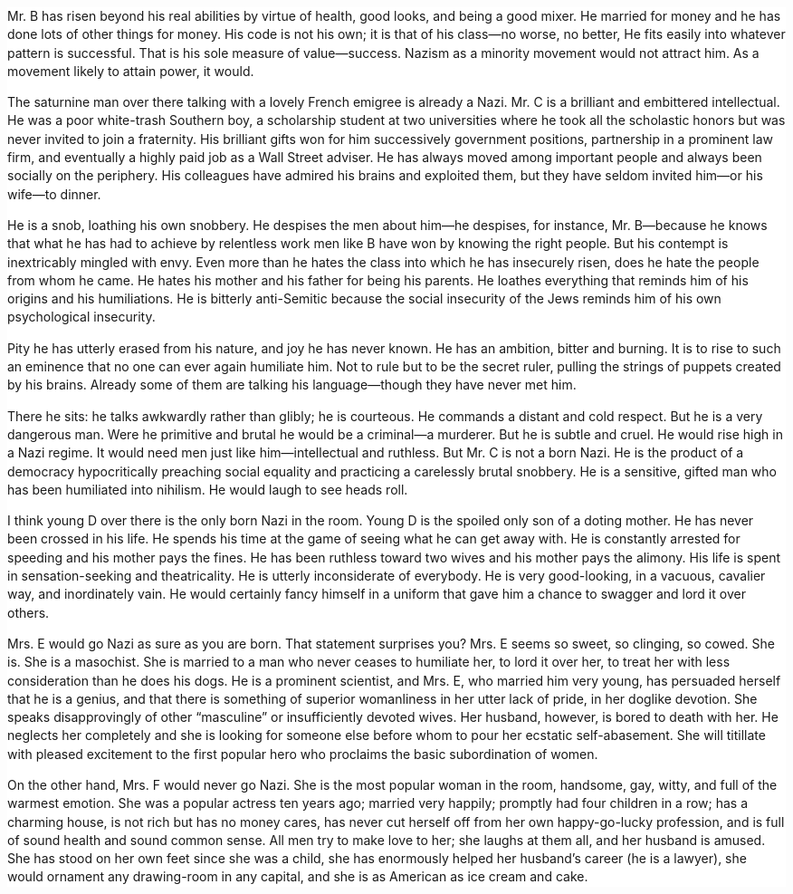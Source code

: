 Mr. B has risen beyond his real abilities by virtue of health, good looks, and being a good mixer. He married for money and he has done lots of other things for money. His code is not his own; it is that of his class—no worse, no better, He fits easily into whatever pattern is successful. That is his sole measure of value—success. Nazism as a minority movement would not attract him. As a movement likely to attain power, it would.

The saturnine man over there talking with a lovely French emigree is already a Nazi. Mr. C is a brilliant and embittered intellectual. He was a poor white-trash Southern boy, a scholarship student at two universities where he took all the scholastic honors but was never invited to join a fraternity. His brilliant gifts won for him successively government positions, partnership in a prominent law firm, and eventually a highly paid job as a Wall Street adviser. He has always moved among important people and always been socially on the periphery. His colleagues have admired his brains and exploited them, but they have seldom invited him—or his wife—to dinner.

He is a snob, loathing his own snobbery. He despises the men about him—he despises, for instance, Mr. B—because he knows that what he has had to achieve by relentless work men like B have won by knowing the right people. But his contempt is inextricably mingled with envy. Even more than he hates the class into which he has insecurely risen, does he hate the people from whom he came. He hates his mother and his father for being his parents. He loathes everything that reminds him of his origins and his humiliations. He is bitterly anti-Semitic because the social insecurity of the Jews reminds him of his own psychological insecurity.

Pity he has utterly erased from his nature, and joy he has never known. He has an ambition, bitter and burning. It is to rise to such an eminence that no one can ever again humiliate him. Not to rule but to be the secret ruler, pulling the strings of puppets created by his brains. Already some of them are talking his language—though they have never met him.

There he sits: he talks awkwardly rather than glibly; he is courteous. He commands a distant and cold respect. But he is a very dangerous man. Were he primitive and brutal he would be a criminal—a murderer. But he is subtle and cruel. He would rise high in a Nazi regime. It would need men just like him—intellectual and ruthless. But Mr. C is not a born Nazi. He is the product of a democracy hypocritically preaching social equality and practicing a carelessly brutal snobbery. He is a sensitive, gifted man who has been humiliated into nihilism. He would laugh to see heads roll.

I think young D over there is the only born Nazi in the room. Young D is the spoiled only son of a doting mother. He has never been crossed in his life. He spends his time at the game of seeing what he can get away with. He is constantly arrested for speeding and his mother pays the fines. He has been ruthless toward two wives and his mother pays the alimony. His life is spent in sensation-seeking and theatricality. He is utterly inconsiderate of everybody. He is very good-looking, in a vacuous, cavalier way, and inordinately vain. He would certainly fancy himself in a uniform that gave him a chance to swagger and lord it over others.

Mrs. E would go Nazi as sure as you are born. That statement surprises you? Mrs. E seems so sweet, so clinging, so cowed. She is. She is a masochist. She is married to a man who never ceases to humiliate her, to lord it over her, to treat her with less consideration than he does his dogs. He is a prominent scientist, and Mrs. E, who married him very young, has persuaded herself that he is a genius, and that there is something of superior womanliness in her utter lack of pride, in her doglike devotion. She speaks disapprovingly of other “masculine” or insufficiently devoted wives. Her husband, however, is bored to death with her. He neglects her completely and she is looking for someone else before whom to pour her ecstatic self-abasement. She will titillate with pleased excitement to the first popular hero who proclaims the basic subordination of women.

On the other hand, Mrs. F would never go Nazi. She is the most popular woman in the room, handsome, gay, witty, and full of the warmest emotion. She was a popular actress ten years ago; married very happily; promptly had four children in a row; has a charming house, is not rich but has no money cares, has never cut herself off from her own happy-go-lucky profession, and is full of sound health and sound common sense. All men try to make love to her; she laughs at them all, and her husband is amused. She has stood on her own feet since she was a child, she has enormously helped her husband’s career (he is a lawyer), she would ornament any drawing-room in any capital, and she is as American as ice cream and cake.
